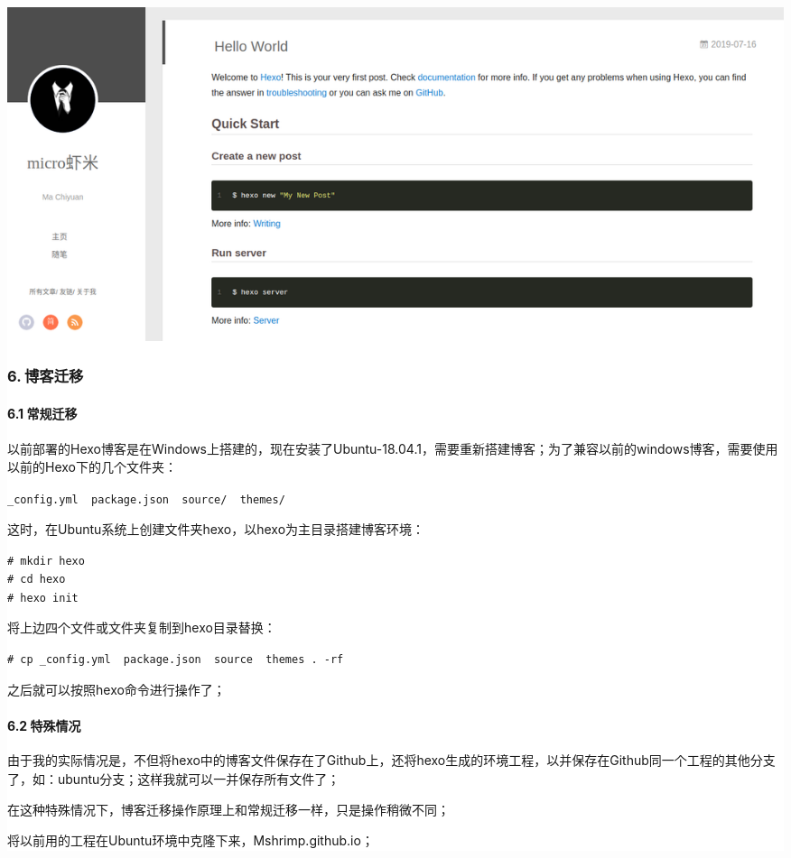 ![themes-yilia](Ubuntu-Hexo-Github搭建个人博客/themes-yilia.png)



### 6. 博客迁移

#### 6.1 常规迁移

以前部署的Hexo博客是在Windows上搭建的，现在安装了Ubuntu-18.04.1，需要重新搭建博客；为了兼容以前的windows博客，需要使用以前的Hexo下的几个文件夹：

```shell
_config.yml  package.json  source/  themes/
```

这时，在Ubuntu系统上创建文件夹hexo，以hexo为主目录搭建博客环境：

```shell
# mkdir hexo
# cd hexo
# hexo init
```

将上边四个文件或文件夹复制到hexo目录替换：

```shell
# cp _config.yml  package.json  source  themes . -rf
```

之后就可以按照hexo命令进行操作了；



#### 6.2 特殊情况

由于我的实际情况是，不但将hexo中的博客文件保存在了Github上，还将hexo生成的环境工程，以并保存在Github同一个工程的其他分支了，如：ubuntu分支；这样我就可以一并保存所有文件了；

在这种特殊情况下，博客迁移操作原理上和常规迁移一样，只是操作稍微不同；

将以前用的工程在Ubuntu环境中克隆下来，Mshrimp.github.io；
